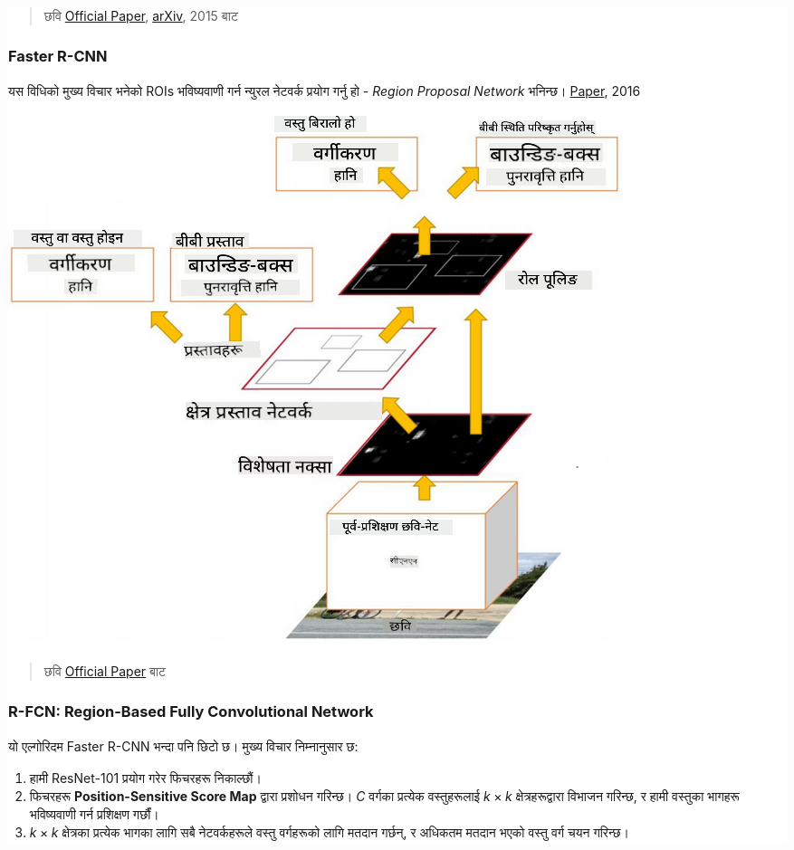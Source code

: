 > छवि [Official Paper](https://www.cv-foundation.org/openaccess/content_iccv_2015/papers/Girshick_Fast_R-CNN_ICCV_2015_paper.pdf), [arXiv](https://arxiv.org/pdf/1504.08083.pdf), 2015 बाट

### Faster R-CNN

यस विधिको मुख्य विचार भनेको ROIs भविष्यवाणी गर्न न्युरल नेटवर्क प्रयोग गर्नु हो - *Region Proposal Network* भनिन्छ। [Paper](https://arxiv.org/pdf/1506.01497.pdf), 2016

![FasterRCNN](../../../../../translated_images/faster-rcnn.8d46c099b87ef30ab2ea26dbc4bdd85b974a57ba8eb526f65dc4cd0a4711de30.ne.png)

> छवि [Official Paper](https://arxiv.org/pdf/1506.01497.pdf) बाट

### R-FCN: Region-Based Fully Convolutional Network

यो एल्गोरिदम Faster R-CNN भन्दा पनि छिटो छ। मुख्य विचार निम्नानुसार छ:

1. हामी ResNet-101 प्रयोग गरेर फिचरहरू निकाल्छौं।
2. फिचरहरू **Position-Sensitive Score Map** द्वारा प्रशोधन गरिन्छ। $C$ वर्गका प्रत्येक वस्तुहरूलाई $k\times k$ क्षेत्रहरूद्वारा विभाजन गरिन्छ, र हामी वस्तुका भागहरू भविष्यवाणी गर्न प्रशिक्षण गर्छौं।
3. $k\times k$ क्षेत्रका प्रत्येक भागका लागि सबै नेटवर्कहरूले वस्तु वर्गहरूको लागि मतदान गर्छन्, र अधिकतम मतदान भएको वस्तु वर्ग चयन गरिन्छ।

